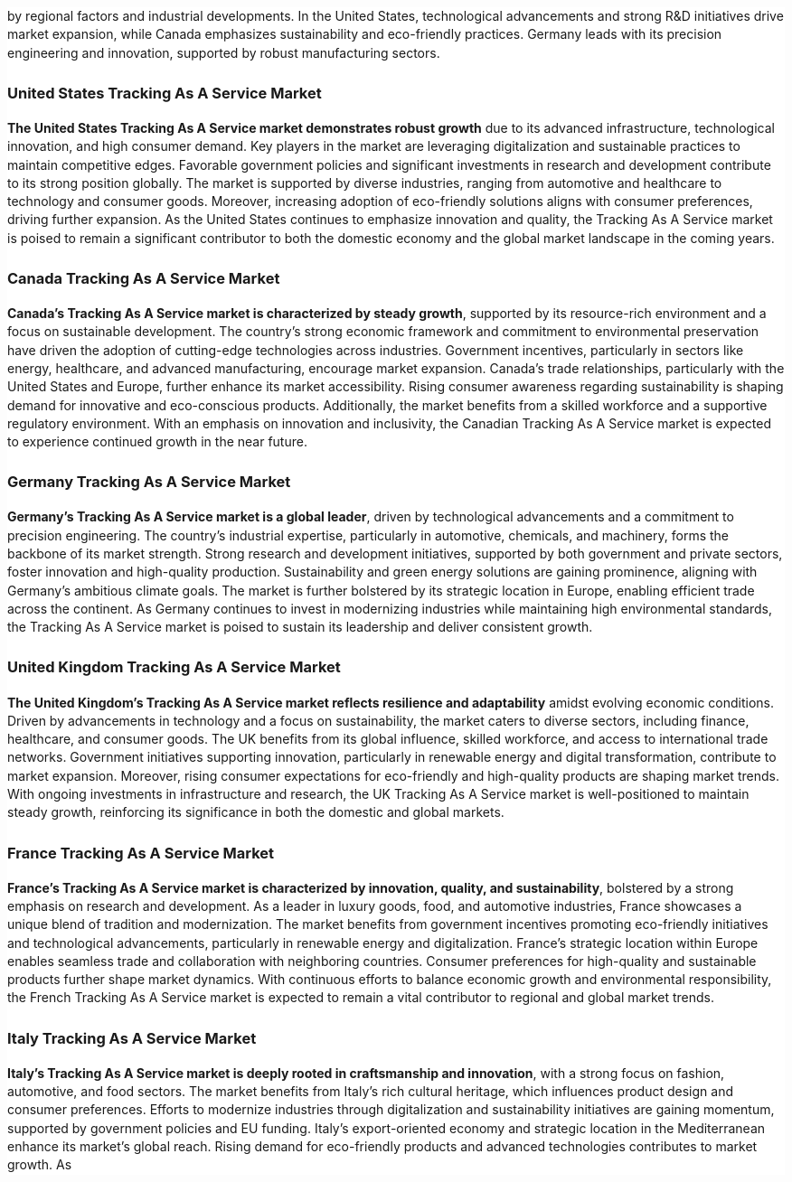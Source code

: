 by regional factors and industrial developments. In the United States, technological advancements and strong R&amp;D initiatives drive market expansion, while Canada emphasizes sustainability and eco-friendly practices. Germany leads with its precision engineering and innovation, supported by robust manufacturing sectors.</span></em></p></blockquote><h3><strong>United States Tracking As A Service Market</strong></h3><p><strong>The United States Tracking As A Service market demonstrates robust growth</strong> due to its advanced infrastructure, technological innovation, and high consumer demand. Key players in the market are leveraging digitalization and sustainable practices to maintain competitive edges. Favorable government policies and significant investments in research and development contribute to its strong position globally. The market is supported by diverse industries, ranging from automotive and healthcare to technology and consumer goods. Moreover, increasing adoption of eco-friendly solutions aligns with consumer preferences, driving further expansion. As the United States continues to emphasize innovation and quality, the Tracking As A Service market is poised to remain a significant contributor to both the domestic economy and the global market landscape in the coming years.</p><h3><strong>Canada Tracking As A Service Market</strong></h3><p><strong>Canada&rsquo;s Tracking As A Service market is characterized by steady growth</strong>, supported by its resource-rich environment and a focus on sustainable development. The country&rsquo;s strong economic framework and commitment to environmental preservation have driven the adoption of cutting-edge technologies across industries. Government incentives, particularly in sectors like energy, healthcare, and advanced manufacturing, encourage market expansion. Canada&rsquo;s trade relationships, particularly with the United States and Europe, further enhance its market accessibility. Rising consumer awareness regarding sustainability is shaping demand for innovative and eco-conscious products. Additionally, the market benefits from a skilled workforce and a supportive regulatory environment. With an emphasis on innovation and inclusivity, the Canadian Tracking As A Service market is expected to experience continued growth in the near future.</p><h3><strong>Germany Tracking As A Service Market</strong></h3><p><strong>Germany&rsquo;s Tracking As A Service market is a global leader</strong>, driven by technological advancements and a commitment to precision engineering. The country&rsquo;s industrial expertise, particularly in automotive, chemicals, and machinery, forms the backbone of its market strength. Strong research and development initiatives, supported by both government and private sectors, foster innovation and high-quality production. Sustainability and green energy solutions are gaining prominence, aligning with Germany&rsquo;s ambitious climate goals. The market is further bolstered by its strategic location in Europe, enabling efficient trade across the continent. As Germany continues to invest in modernizing industries while maintaining high environmental standards, the Tracking As A Service market is poised to sustain its leadership and deliver consistent growth.</p><h3><strong>United Kingdom Tracking As A Service Market</strong></h3><p><strong>The United Kingdom&rsquo;s Tracking As A Service market reflects resilience and adaptability</strong> amidst evolving economic conditions. Driven by advancements in technology and a focus on sustainability, the market caters to diverse sectors, including finance, healthcare, and consumer goods. The UK benefits from its global influence, skilled workforce, and access to international trade networks. Government initiatives supporting innovation, particularly in renewable energy and digital transformation, contribute to market expansion. Moreover, rising consumer expectations for eco-friendly and high-quality products are shaping market trends. With ongoing investments in infrastructure and research, the UK Tracking As A Service market is well-positioned to maintain steady growth, reinforcing its significance in both the domestic and global markets.</p><h3><strong>France Tracking As A Service Market</strong></h3><p><strong>France&rsquo;s Tracking As A Service market is characterized by innovation, quality, and sustainability</strong>, bolstered by a strong emphasis on research and development. As a leader in luxury goods, food, and automotive industries, France showcases a unique blend of tradition and modernization. The market benefits from government incentives promoting eco-friendly initiatives and technological advancements, particularly in renewable energy and digitalization. France&rsquo;s strategic location within Europe enables seamless trade and collaboration with neighboring countries. Consumer preferences for high-quality and sustainable products further shape market dynamics. With continuous efforts to balance economic growth and environmental responsibility, the French Tracking As A Service market is expected to remain a vital contributor to regional and global market trends.</p><h3><strong>Italy Tracking As A Service Market</strong></h3><p><strong>Italy&rsquo;s Tracking As A Service market is deeply rooted in craftsmanship and innovation</strong>, with a strong focus on fashion, automotive, and food sectors. The market benefits from Italy&rsquo;s rich cultural heritage, which influences product design and consumer preferences. Efforts to modernize industries through digitalization and sustainability initiatives are gaining momentum, supported by government policies and EU funding. Italy&rsquo;s export-oriented economy and strategic location in the Mediterranean enhance its market&rsquo;s global reach. Rising demand for eco-friendly products and advanced technologies contributes to market growth. As